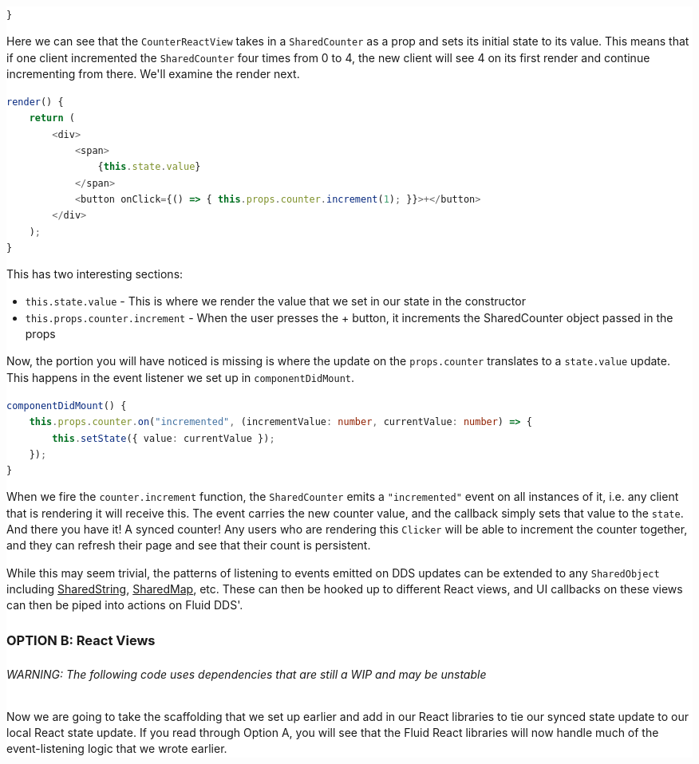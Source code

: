 ```typescript
}
```
Here we can see that the `CounterReactView` takes in a `SharedCounter` as a prop and sets its initial state to its value. This means that if one client incremented the `SharedCounter` four times from 0 to 4, the new client will see 4 on its first render and continue incrementing from there. We'll examine the render next.

```typescript
render() {
    return (
        <div>
            <span>
                {this.state.value}
            </span>
            <button onClick={() => { this.props.counter.increment(1); }}>+</button>
        </div>
    );
}
```
This has two interesting sections:
- `this.state.value` - This is where we render the value that we set in our state in the constructor
- `this.props.counter.increment` - When the user presses the + button, it increments the SharedCounter object passed in the props

Now, the portion you will have noticed is missing is where the update on the `props.counter` translates to a `state.value` update. This happens in the event listener we set up in `componentDidMount`.

```typescript
componentDidMount() {
    this.props.counter.on("incremented", (incrementValue: number, currentValue: number) => {
        this.setState({ value: currentValue });
    });
}
```
When we fire the `counter.increment` function, the `SharedCounter` emits a `"incremented"` event on all instances of it, i.e. any client that is rendering it will receive this. The event carries the new counter value, and the callback simply sets that value to the `state`. And there you have it! A synced counter! Any users who are rendering this `Clicker` will be able to increment the counter together, and they can refresh their page and see that their count is persistent.

While this may seem trivial, the patterns of listening to events emitted on DDS updates can be extended to any `SharedObject` including [SharedString](https://fluid-docs.azurewebsites.net/versions/new/docs/SharedString.html), [SharedMap](https://fluid-docs.azurewebsites.net/versions/new/docs/SharedMap.html), etc. These can then be hooked up to different React views, and UI callbacks on these views can then be piped into actions on Fluid DDS'.

### OPTION B: React Views

###### WARNING: The following code uses dependencies that are still a WIP and may be unstable

Now we are going to take the scaffolding that we set up earlier and add in our React libraries to tie our synced state update to our local React state update. If you read through Option A, you will see that the Fluid React libraries will now handle much of the event-listening logic that we wrote earlier.
